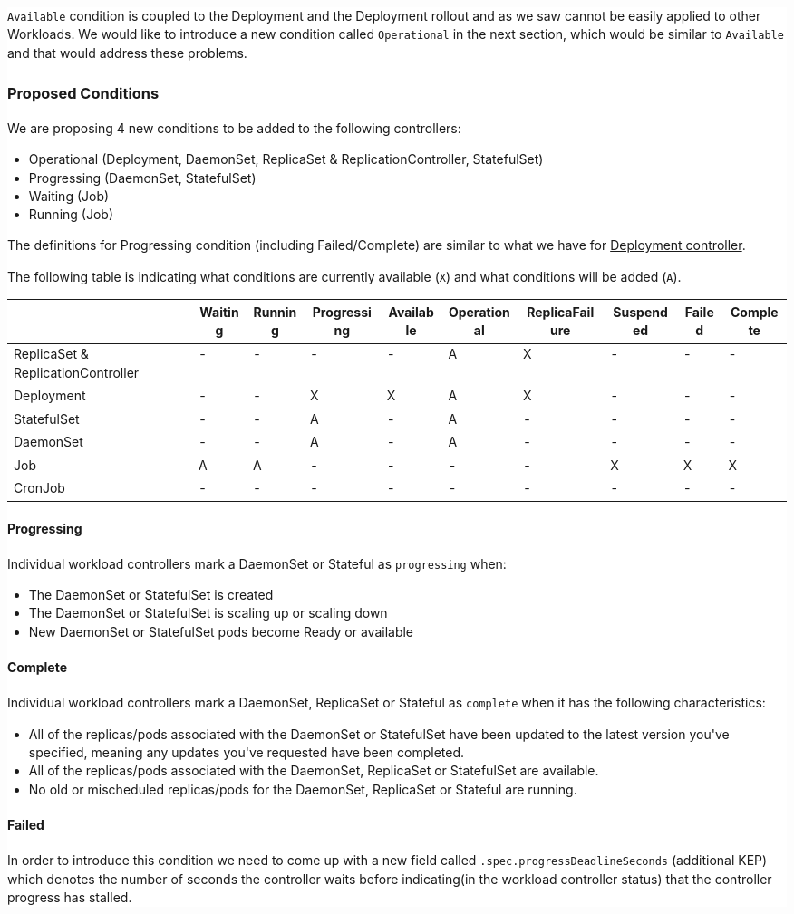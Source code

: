
`Available` condition is coupled to the Deployment and the Deployment rollout and as we saw cannot be easily applied to other Workloads.
We would like to introduce a new condition called `Operational` in the next section, which would be similar to `Available` and that would address these problems.

### Proposed Conditions

We are proposing 4 new conditions to be added to the following controllers:
- Operational (Deployment, DaemonSet, ReplicaSet & ReplicationController, StatefulSet)
- Progressing (DaemonSet, StatefulSet)
- Waiting (Job)
- Running (Job)

The definitions for Progressing condition (including Failed/Complete) are similar to what we have for [Deployment controller](https://kubernetes.io/docs/concepts/workloads/controllers/deployment/#deployment-status).


The following table is indicating what conditions are currently available (`X`) and what conditions will be added (`A`).

|                                    | Waiting | Running | Progressing | Available | Operational |  ReplicaFailure | Suspended | Failed | Complete |
| ---------------------------------  | --------| ------- | ----------- |-----------|-------------| --------------- | --------- | ------ | -------- |
| ReplicaSet & ReplicationController | -       | -       | -           | -         | A           | X               | -         | -      | -        |
| Deployment                         | -       | -       | X           | X         | A           | X               | -         | -      | -        |
| StatefulSet                        | -       | -       | A           | -         | A           | -               | -         | -      | -        |
| DaemonSet                          | -       | -       | A           | -         | A           | -               | -         | -      | -        |
| Job                                | A       | A       | -           | -         | -           | -               | X         | X      | X        |
| CronJob                            | -       | -       | -           | -         | -           | -               | -         | -      | -        |

#### Progressing
Individual workload controllers mark a DaemonSet or Stateful as `progressing` when:
- The DaemonSet or StatefulSet is created
- The DaemonSet or StatefulSet is scaling up or scaling down
- New DaemonSet or StatefulSet pods become Ready or available

#### Complete
Individual workload controllers mark a DaemonSet, ReplicaSet or Stateful as `complete` when it has the following characteristics:

- All of the replicas/pods associated with the DaemonSet or StatefulSet have been updated to the latest version you've specified, meaning any updates you've requested have been completed.
- All of the replicas/pods associated with the DaemonSet, ReplicaSet or StatefulSet are available.
- No old or mischeduled replicas/pods for the DaemonSet, ReplicaSet or Stateful are running.

#### Failed
In order to introduce this condition we need to come up with a new field called `.spec.progressDeadlineSeconds` (additional KEP) which denotes the number of seconds the controller waits before indicating(in the workload controller status) that the controller progress has stalled.
